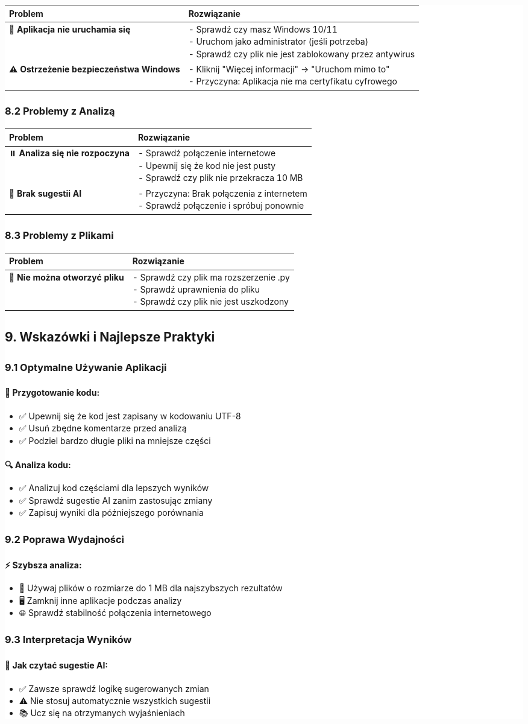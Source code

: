 | Problem | Rozwiązanie |
| :-- | :-- |
| 🚫 **Aplikacja nie uruchamia się** | -  Sprawdź czy masz Windows 10/11<br>-  Uruchom jako administrator (jeśli potrzeba)<br>-  Sprawdź czy plik nie jest zablokowany przez antywirus |
| ⚠️ **Ostrzeżenie bezpieczeństwa Windows** | -  Kliknij "Więcej informacji" → "Uruchom mimo to"<br>-  Przyczyna: Aplikacja nie ma certyfikatu cyfrowego |

### 8.2 Problemy z Analizą

| Problem | Rozwiązanie |
| :-- | :-- |
| ⏸️ **Analiza się nie rozpoczyna** | -  Sprawdź połączenie internetowe<br>-  Upewnij się że kod nie jest pusty<br>-  Sprawdź czy plik nie przekracza 10 MB |
| 🤖 **Brak sugestii AI** | -  Przyczyna: Brak połączenia z internetem<br>-  Sprawdź połączenie i spróbuj ponownie |

### 8.3 Problemy z Plikami

| Problem | Rozwiązanie |
| :-- | :-- |
| 📂 **Nie można otworzyć pliku** | -  Sprawdź czy plik ma rozszerzenie .py<br>-  Sprawdź uprawnienia do pliku<br>-  Sprawdź czy plik nie jest uszkodzony |

## 9. Wskazówki i Najlepsze Praktyki

### 9.1 Optymalne Używanie Aplikacji

#### 📝 Przygotowanie kodu:

- ✅ Upewnij się że kod jest zapisany w kodowaniu UTF-8
- ✅ Usuń zbędne komentarze przed analizą
- ✅ Podziel bardzo długie pliki na mniejsze części


#### 🔍 Analiza kodu:

- ✅ Analizuj kod częściami dla lepszych wyników
- ✅ Sprawdź sugestie AI zanim zastosując zmiany
- ✅ Zapisuj wyniki dla późniejszego porównania


### 9.2 Poprawa Wydajności

#### ⚡ Szybsza analiza:

- 📏 Używaj plików o rozmiarze do 1 MB dla najszybszych rezultatów
- 🖥️ Zamknij inne aplikacje podczas analizy
- 🌐 Sprawdź stabilność połączenia internetowego


### 9.3 Interpretacja Wyników

#### 🧠 Jak czytać sugestie AI:

- ✅ Zawsze sprawdź logikę sugerowanych zmian
- ⚠️ Nie stosuj automatycznie wszystkich sugestii
- 📚 Ucz się na otrzymanych wyjaśnieniach
